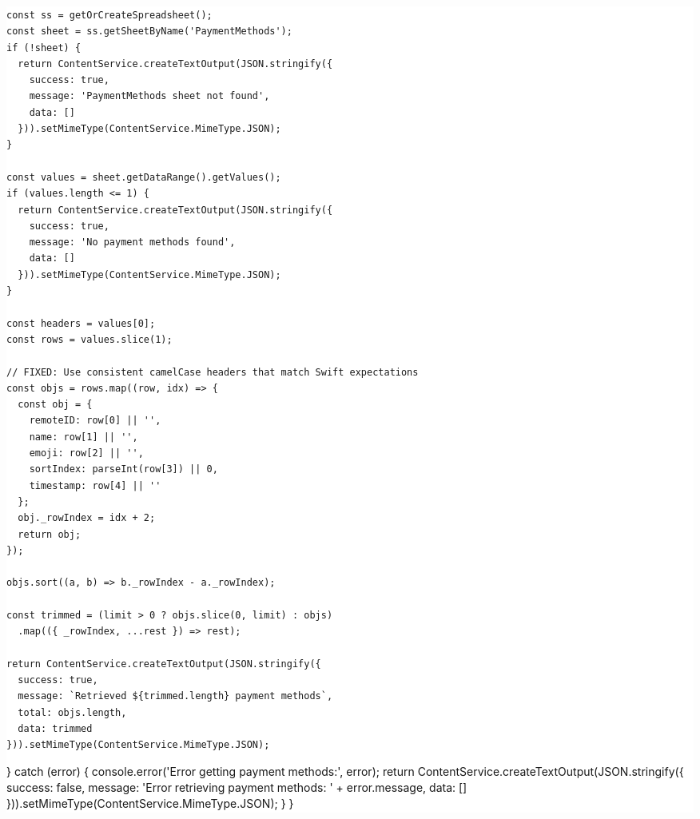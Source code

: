     const ss = getOrCreateSpreadsheet();
    const sheet = ss.getSheetByName('PaymentMethods');
    if (!sheet) {
      return ContentService.createTextOutput(JSON.stringify({
        success: true,
        message: 'PaymentMethods sheet not found',
        data: []
      })).setMimeType(ContentService.MimeType.JSON);
    }

    const values = sheet.getDataRange().getValues();
    if (values.length <= 1) {
      return ContentService.createTextOutput(JSON.stringify({
        success: true,
        message: 'No payment methods found',
        data: []
      })).setMimeType(ContentService.MimeType.JSON);
    }

    const headers = values[0];
    const rows = values.slice(1);

    // FIXED: Use consistent camelCase headers that match Swift expectations
    const objs = rows.map((row, idx) => {
      const obj = {
        remoteID: row[0] || '',
        name: row[1] || '',
        emoji: row[2] || '',
        sortIndex: parseInt(row[3]) || 0,
        timestamp: row[4] || ''
      };
      obj._rowIndex = idx + 2;
      return obj;
    });

    objs.sort((a, b) => b._rowIndex - a._rowIndex);

    const trimmed = (limit > 0 ? objs.slice(0, limit) : objs)
      .map(({ _rowIndex, ...rest }) => rest);

    return ContentService.createTextOutput(JSON.stringify({
      success: true,
      message: `Retrieved ${trimmed.length} payment methods`,
      total: objs.length,
      data: trimmed
    })).setMimeType(ContentService.MimeType.JSON);
  } catch (error) {
    console.error('Error getting payment methods:', error);
    return ContentService.createTextOutput(JSON.stringify({
      success: false,
      message: 'Error retrieving payment methods: ' + error.message,
      data: []
    })).setMimeType(ContentService.MimeType.JSON);
  }
}
